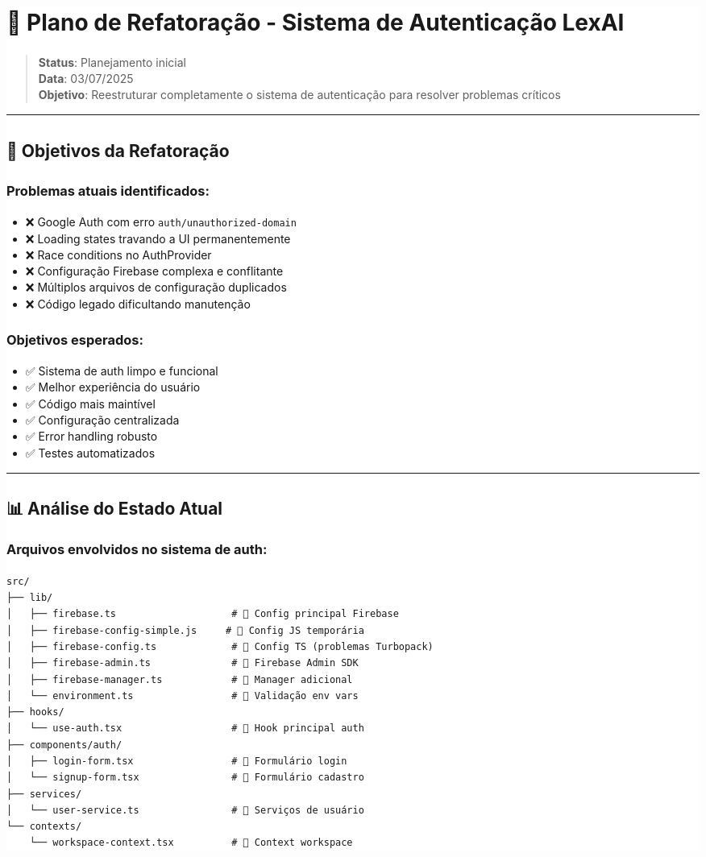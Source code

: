 # 🔄 Plano de Refatoração - Sistema de Autenticação LexAI

> **Status**: Planejamento inicial  
> **Data**: 03/07/2025  
> **Objetivo**: Reestruturar completamente o sistema de autenticação para resolver problemas críticos

---

## 🎯 **Objetivos da Refatoração**

### **Problemas atuais identificados:**
- ❌ Google Auth com erro `auth/unauthorized-domain`
- ❌ Loading states travando a UI permanentemente
- ❌ Race conditions no AuthProvider
- ❌ Configuração Firebase complexa e conflitante
- ❌ Múltiplos arquivos de configuração duplicados
- ❌ Código legado dificultando manutenção

### **Objetivos esperados:**
- ✅ Sistema de auth limpo e funcional
- ✅ Melhor experiência do usuário
- ✅ Código mais maintível
- ✅ Configuração centralizada
- ✅ Error handling robusto
- ✅ Testes automatizados

---

## 📊 **Análise do Estado Atual**

### **Arquivos envolvidos no sistema de auth:**
```
src/
├── lib/
│   ├── firebase.ts                    # 📄 Config principal Firebase
│   ├── firebase-config-simple.js     # 📄 Config JS temporária  
│   ├── firebase-config.ts             # 📄 Config TS (problemas Turbopack)
│   ├── firebase-admin.ts              # 📄 Firebase Admin SDK
│   ├── firebase-manager.ts            # 📄 Manager adicional
│   └── environment.ts                 # 📄 Validação env vars
├── hooks/
│   └── use-auth.tsx                   # 🎣 Hook principal auth
├── components/auth/
│   ├── login-form.tsx                 # 📝 Formulário login
│   └── signup-form.tsx                # 📝 Formulário cadastro
├── services/
│   └── user-service.ts                # 🔧 Serviços de usuário
└── contexts/
    └── workspace-context.tsx          # 🏢 Context workspace
```
